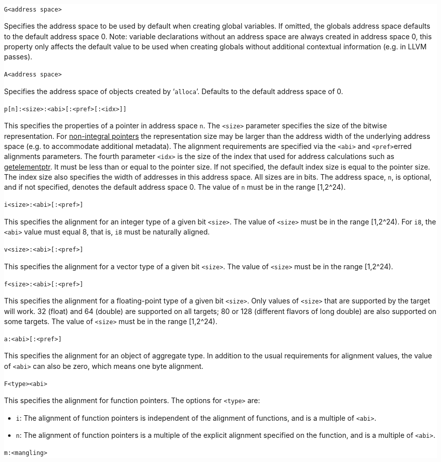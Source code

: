 `G<address space>`

Specifies the address space to be used by default when creating global variables. If omitted, the globals address space defaults to the default address space 0. Note: variable declarations without an address space are always created in address space 0, this property only affects the default value to be used when creating globals without additional contextual information (e.g. in LLVM passes).

`A<address space>`

Specifies the address space of objects created by ‘`alloca`’. Defaults to the default address space of 0.

`p[n]:<size>:<abi>[:<pref>[:<idx>]]`

This specifies the properties of a pointer in address space `n`. The `<size>` parameter specifies the size of the bitwise representation. For [non-integral pointers](https://llvm.org/docs/LangRef.html#nointptrtype) the representation size may be larger than the address width of the underlying address space (e.g. to accommodate additional metadata). The alignment requirements are specified via the `<abi>` and `<pref>`erred alignments parameters. The fourth parameter `<idx>` is the size of the index that used for address calculations such as [getelementptr](https://llvm.org/docs/LangRef.html#i-getelementptr). It must be less than or equal to the pointer size. If not specified, the default index size is equal to the pointer size. The index size also specifies the width of addresses in this address space. All sizes are in bits. The address space, `n`, is optional, and if not specified, denotes the default address space 0. The value of `n` must be in the range \[1,2^24).

`i<size>:<abi>[:<pref>]`

This specifies the alignment for an integer type of a given bit `<size>`. The value of `<size>` must be in the range \[1,2^24). For `i8`, the `<abi>` value must equal 8, that is, `i8` must be naturally aligned.

`v<size>:<abi>[:<pref>]`

This specifies the alignment for a vector type of a given bit `<size>`. The value of `<size>` must be in the range \[1,2^24).

`f<size>:<abi>[:<pref>]`

This specifies the alignment for a floating-point type of a given bit `<size>`. Only values of `<size>` that are supported by the target will work. 32 (float) and 64 (double) are supported on all targets; 80 or 128 (different flavors of long double) are also supported on some targets. The value of `<size>` must be in the range \[1,2^24).

`a:<abi>[:<pref>]`

This specifies the alignment for an object of aggregate type. In addition to the usual requirements for alignment values, the value of `<abi>` can also be zero, which means one byte alignment.

`F<type><abi>`

This specifies the alignment for function pointers. The options for `<type>` are:

-   `i`: The alignment of function pointers is independent of the alignment of functions, and is a multiple of `<abi>`.
    
-   `n`: The alignment of function pointers is a multiple of the explicit alignment specified on the function, and is a multiple of `<abi>`.
    

`m:<mangling>`
